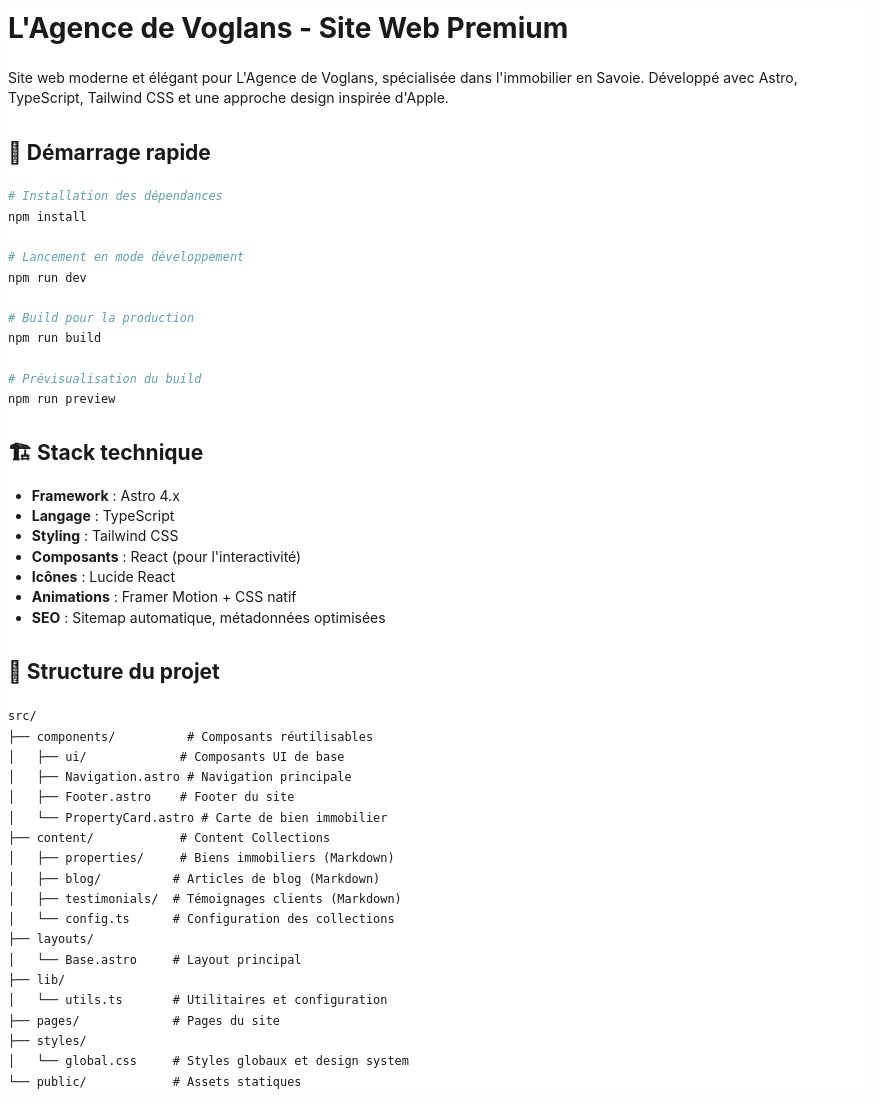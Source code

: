 # L'Agence de Voglans - Site Web Premium

Site web moderne et élégant pour L'Agence de Voglans, spécialisée dans l'immobilier en Savoie. Développé avec Astro, TypeScript, Tailwind CSS et une approche design inspirée d'Apple.

## 🚀 Démarrage rapide

```bash
# Installation des dépendances
npm install

# Lancement en mode développement
npm run dev

# Build pour la production
npm run build

# Prévisualisation du build
npm run preview
```

## 🏗️ Stack technique

- **Framework** : Astro 4.x
- **Langage** : TypeScript
- **Styling** : Tailwind CSS
- **Composants** : React (pour l'interactivité)
- **Icônes** : Lucide React
- **Animations** : Framer Motion + CSS natif
- **SEO** : Sitemap automatique, métadonnées optimisées

## 📁 Structure du projet

```
src/
├── components/          # Composants réutilisables
│   ├── ui/             # Composants UI de base
│   ├── Navigation.astro # Navigation principale
│   ├── Footer.astro    # Footer du site
│   └── PropertyCard.astro # Carte de bien immobilier
├── content/            # Content Collections
│   ├── properties/     # Biens immobiliers (Markdown)
│   ├── blog/          # Articles de blog (Markdown)
│   ├── testimonials/  # Témoignages clients (Markdown)
│   └── config.ts      # Configuration des collections
├── layouts/
│   └── Base.astro     # Layout principal
├── lib/
│   └── utils.ts       # Utilitaires et configuration
├── pages/             # Pages du site
├── styles/
│   └── global.css     # Styles globaux et design system
└── public/            # Assets statiques
```
